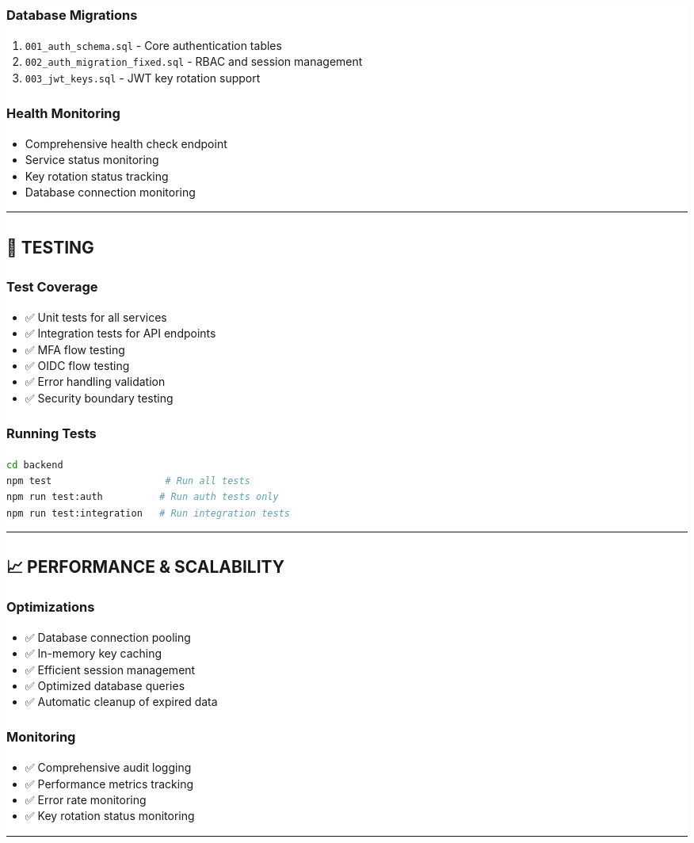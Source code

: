 ### **Database Migrations**
1. `001_auth_schema.sql` - Core authentication tables
2. `002_auth_migration_fixed.sql` - RBAC and session management
3. `003_jwt_keys.sql` - JWT key rotation support

### **Health Monitoring**
- Comprehensive health check endpoint
- Service status monitoring
- Key rotation status tracking
- Database connection monitoring

---

## 🧪 **TESTING**

### **Test Coverage**
- ✅ Unit tests for all services
- ✅ Integration tests for API endpoints
- ✅ MFA flow testing
- ✅ OIDC flow testing
- ✅ Error handling validation
- ✅ Security boundary testing

### **Running Tests**
```bash
cd backend
npm test                    # Run all tests
npm run test:auth          # Run auth tests only
npm run test:integration   # Run integration tests
```

---

## 📈 **PERFORMANCE & SCALABILITY**

### **Optimizations**
- ✅ Database connection pooling
- ✅ In-memory key caching
- ✅ Efficient session management
- ✅ Optimized database queries
- ✅ Automatic cleanup of expired data

### **Monitoring**
- ✅ Comprehensive audit logging
- ✅ Performance metrics tracking
- ✅ Error rate monitoring
- ✅ Key rotation status monitoring

---

